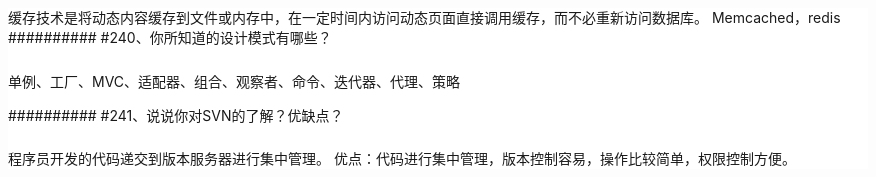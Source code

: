 缓存技术是将动态内容缓存到文件或内存中，在一定时间内访问动态页面直接调用缓存，而不必重新访问数据库。
Memcached，redis
##########
#240、你所知道的设计模式有哪些？
###
单例、工厂、MVC、适配器、组合、观察者、命令、迭代器、代理、策略

##########
#241、说说你对SVN的了解？优缺点？ 
###
程序员开发的代码递交到版本服务器进行集中管理。
优点：代码进行集中管理，版本控制容易，操作比较简单，权限控制方便。
